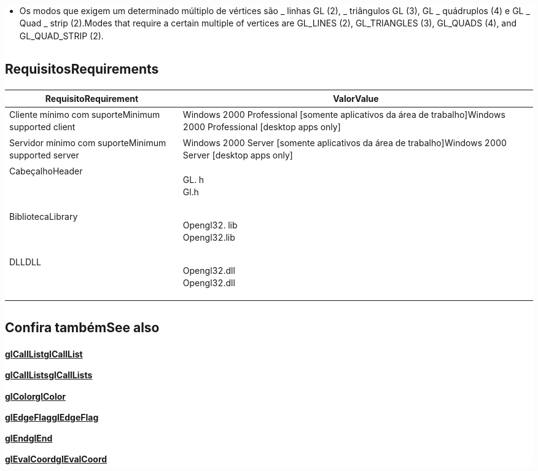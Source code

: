     

     

-   <span data-ttu-id="7c65f-204">Os modos que exigem um determinado múltiplo de vértices são \_ linhas GL (2), \_ triângulos GL (3), GL \_ quádruplos (4) e GL \_ Quad \_ strip (2).</span><span class="sxs-lookup"><span data-stu-id="7c65f-204">Modes that require a certain multiple of vertices are GL\_LINES (2), GL\_TRIANGLES (3), GL\_QUADS (4), and GL\_QUAD\_STRIP (2).</span></span>

## <a name="requirements"></a><span data-ttu-id="7c65f-205">Requisitos</span><span class="sxs-lookup"><span data-stu-id="7c65f-205">Requirements</span></span>



| <span data-ttu-id="7c65f-206">Requisito</span><span class="sxs-lookup"><span data-stu-id="7c65f-206">Requirement</span></span> | <span data-ttu-id="7c65f-207">Valor</span><span class="sxs-lookup"><span data-stu-id="7c65f-207">Value</span></span> |
|-------------------------------------|-----------------------------------------------------------------------------------------|
| <span data-ttu-id="7c65f-208">Cliente mínimo com suporte</span><span class="sxs-lookup"><span data-stu-id="7c65f-208">Minimum supported client</span></span><br/> | <span data-ttu-id="7c65f-209">Windows 2000 Professional \[somente aplicativos da área de trabalho\]</span><span class="sxs-lookup"><span data-stu-id="7c65f-209">Windows 2000 Professional \[desktop apps only\]</span></span><br/>                              |
| <span data-ttu-id="7c65f-210">Servidor mínimo com suporte</span><span class="sxs-lookup"><span data-stu-id="7c65f-210">Minimum supported server</span></span><br/> | <span data-ttu-id="7c65f-211">Windows 2000 Server \[somente aplicativos da área de trabalho\]</span><span class="sxs-lookup"><span data-stu-id="7c65f-211">Windows 2000 Server \[desktop apps only\]</span></span><br/>                                    |
| <span data-ttu-id="7c65f-212">Cabeçalho</span><span class="sxs-lookup"><span data-stu-id="7c65f-212">Header</span></span><br/>                   | <dl> <span data-ttu-id="7c65f-213"><dt>GL. h</dt></span><span class="sxs-lookup"><span data-stu-id="7c65f-213"><dt>Gl.h</dt></span></span> </dl>         |
| <span data-ttu-id="7c65f-214">Biblioteca</span><span class="sxs-lookup"><span data-stu-id="7c65f-214">Library</span></span><br/>                  | <dl> <span data-ttu-id="7c65f-215"><dt>Opengl32. lib</dt></span><span class="sxs-lookup"><span data-stu-id="7c65f-215"><dt>Opengl32.lib</dt></span></span> </dl> |
| <span data-ttu-id="7c65f-216">DLL</span><span class="sxs-lookup"><span data-stu-id="7c65f-216">DLL</span></span><br/>                      | <dl> <span data-ttu-id="7c65f-217"><dt>Opengl32.dll</dt></span><span class="sxs-lookup"><span data-stu-id="7c65f-217"><dt>Opengl32.dll</dt></span></span> </dl> |



## <a name="see-also"></a><span data-ttu-id="7c65f-218">Confira também</span><span class="sxs-lookup"><span data-stu-id="7c65f-218">See also</span></span>

<dl> <dt>

[<span data-ttu-id="7c65f-219">**glCallList**</span><span class="sxs-lookup"><span data-stu-id="7c65f-219">**glCallList**</span></span>](glcalllist.md)
</dt> <dt>

[<span data-ttu-id="7c65f-220">**glCallLists**</span><span class="sxs-lookup"><span data-stu-id="7c65f-220">**glCallLists**</span></span>](glcalllists.md)
</dt> <dt>

[<span data-ttu-id="7c65f-221">**glColor**</span><span class="sxs-lookup"><span data-stu-id="7c65f-221">**glColor**</span></span>](glcolor-functions.md)
</dt> <dt>

[<span data-ttu-id="7c65f-222">**glEdgeFlag**</span><span class="sxs-lookup"><span data-stu-id="7c65f-222">**glEdgeFlag**</span></span>](gledgeflag-functions.md)
</dt> <dt>

[<span data-ttu-id="7c65f-223">**glEnd**</span><span class="sxs-lookup"><span data-stu-id="7c65f-223">**glEnd**</span></span>](/windows/desktop/OpenGL/glend)
</dt> <dt>

[<span data-ttu-id="7c65f-224">**glEvalCoord**</span><span class="sxs-lookup"><span data-stu-id="7c65f-224">**glEvalCoord**</span></span>](glevalcoord-functions.md)
</dt> <dt>
